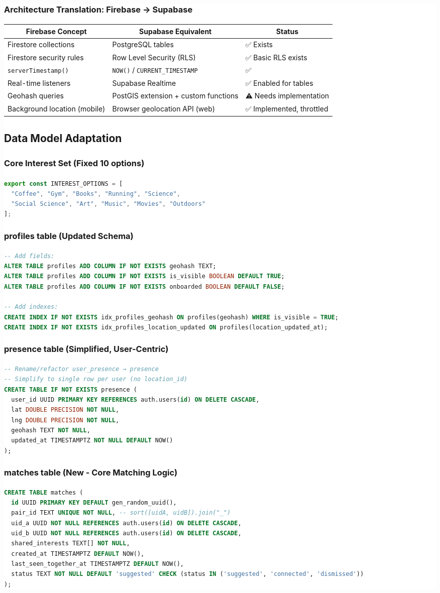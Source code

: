 ### Architecture Translation: Firebase → Supabase

| Firebase Concept | Supabase Equivalent | Status |
|-----------------|-------------------|--------|
| Firestore collections | PostgreSQL tables | ✅ Exists |
| Firestore security rules | Row Level Security (RLS) | ✅ Basic RLS exists |
| `serverTimestamp()` | `NOW()` / `CURRENT_TIMESTAMP` | ✅ |
| Real-time listeners | Supabase Realtime | ✅ Enabled for tables |
| Geohash queries | PostGIS extension + custom functions | ⚠️ Needs implementation |
| Background location (mobile) | Browser geolocation API (web) | ✅ Implemented, throttled |

## Data Model Adaptation

### Core Interest Set (Fixed 10 options)
```typescript
export const INTEREST_OPTIONS = [
  "Coffee", "Gym", "Books", "Running", "Science",
  "Social Science", "Art", "Music", "Movies", "Outdoors"
];
```

### profiles table (Updated Schema)
```sql
-- Add fields:
ALTER TABLE profiles ADD COLUMN IF NOT EXISTS geohash TEXT;
ALTER TABLE profiles ADD COLUMN IF NOT EXISTS is_visible BOOLEAN DEFAULT TRUE;
ALTER TABLE profiles ADD COLUMN IF NOT EXISTS onboarded BOOLEAN DEFAULT FALSE;

-- Add indexes:
CREATE INDEX IF NOT EXISTS idx_profiles_geohash ON profiles(geohash) WHERE is_visible = TRUE;
CREATE INDEX IF NOT EXISTS idx_profiles_location_updated ON profiles(location_updated_at);
```

### presence table (Simplified, User-Centric)
```sql
-- Rename/refactor user_presence → presence
-- Simplify to single row per user (no location_id)
CREATE TABLE IF NOT EXISTS presence (
  user_id UUID PRIMARY KEY REFERENCES auth.users(id) ON DELETE CASCADE,
  lat DOUBLE PRECISION NOT NULL,
  lng DOUBLE PRECISION NOT NULL,
  geohash TEXT NOT NULL,
  updated_at TIMESTAMPTZ NOT NULL DEFAULT NOW()
);
```

### matches table (New - Core Matching Logic)
```sql
CREATE TABLE matches (
  id UUID PRIMARY KEY DEFAULT gen_random_uuid(),
  pair_id TEXT UNIQUE NOT NULL, -- sort([uidA, uidB]).join("_")
  uid_a UUID NOT NULL REFERENCES auth.users(id) ON DELETE CASCADE,
  uid_b UUID NOT NULL REFERENCES auth.users(id) ON DELETE CASCADE,
  shared_interests TEXT[] NOT NULL,
  created_at TIMESTAMPTZ DEFAULT NOW(),
  last_seen_together_at TIMESTAMPTZ DEFAULT NOW(),
  status TEXT NOT NULL DEFAULT 'suggested' CHECK (status IN ('suggested', 'connected', 'dismissed'))
);
```
